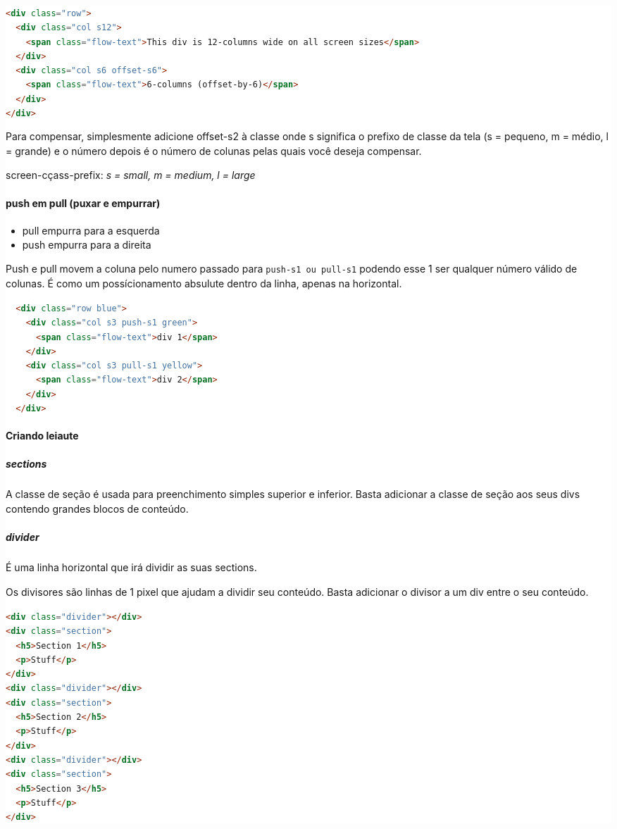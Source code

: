 ```html
<div class="row">
  <div class="col s12">
    <span class="flow-text">This div is 12-columns wide on all screen sizes</span>
  </div>
  <div class="col s6 offset-s6">
    <span class="flow-text">6-columns (offset-by-6)</span>
  </div>
</div>
```

Para compensar, simplesmente adicione offset-s2 à classe onde s significa o prefixo 
de classe da tela (s = pequeno, m = médio, l = grande) e o número depois é o número 
de colunas pelas quais você deseja compensar.

screen-cçass-prefix: *s = small, m = medium, l = large*

#### push em pull (puxar e empurrar)

- pull empurra para a esquerda
- push empurra para a direita

Push e pull movem a coluna pelo numero passado para `push-s1 ou pull-s1` podendo
esse 1 ser qualquer número válido de colunas. É como um possícionamento absulute dentro
da linha, apenas na horizontal.

```html
  <div class="row blue">
    <div class="col s3 push-s1 green">
      <span class="flow-text">div 1</span>
    </div>
    <div class="col s3 pull-s1 yellow">
      <span class="flow-text">div 2</span>
    </div>
  </div>
```

#### Criando leiaute

##### sections

A classe de seção é usada para preenchimento simples superior e inferior. 
Basta adicionar a classe de seção aos seus divs contendo grandes blocos de conteúdo.

##### divider

É uma linha horizontal que irá dividir as suas sections.

Os divisores são linhas de 1 pixel que ajudam a dividir seu conteúdo. 
Basta adicionar o divisor a um div entre o seu conteúdo.

```html
<div class="divider"></div>
<div class="section">
  <h5>Section 1</h5>
  <p>Stuff</p>
</div>
<div class="divider"></div>
<div class="section">
  <h5>Section 2</h5>
  <p>Stuff</p>
</div>
<div class="divider"></div>
<div class="section">
  <h5>Section 3</h5>
  <p>Stuff</p>
</div>
```
